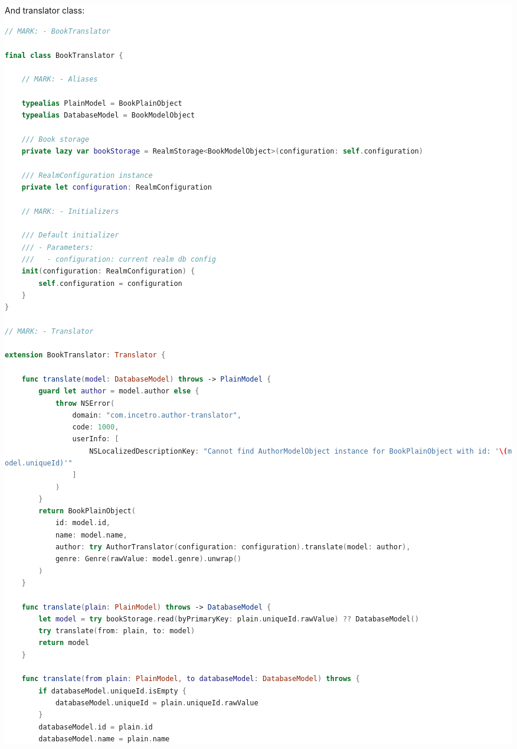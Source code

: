 And translator class:

```swift
// MARK: - BookTranslator

final class BookTranslator {

    // MARK: - Aliases

    typealias PlainModel = BookPlainObject
    typealias DatabaseModel = BookModelObject

    /// Book storage
    private lazy var bookStorage = RealmStorage<BookModelObject>(configuration: self.configuration)

    /// RealmConfiguration instance
    private let configuration: RealmConfiguration

    // MARK: - Initializers

    /// Default initializer
    /// - Parameters:
    ///   - configuration: current realm db config
    init(configuration: RealmConfiguration) {
        self.configuration = configuration
    }
}

// MARK: - Translator

extension BookTranslator: Translator {

    func translate(model: DatabaseModel) throws -> PlainModel {
        guard let author = model.author else {
            throw NSError(
                domain: "com.incetro.author-translator",
                code: 1000,
                userInfo: [
                    NSLocalizedDescriptionKey: "Cannot find AuthorModelObject instance for BookPlainObject with id: '\(model.uniqueId)'"
                ]
            )
        }
        return BookPlainObject(
            id: model.id,
            name: model.name,
            author: try AuthorTranslator(configuration: configuration).translate(model: author),
            genre: Genre(rawValue: model.genre).unwrap()
        )
    }

    func translate(plain: PlainModel) throws -> DatabaseModel {
        let model = try bookStorage.read(byPrimaryKey: plain.uniqueId.rawValue) ?? DatabaseModel()
        try translate(from: plain, to: model)
        return model
    }

    func translate(from plain: PlainModel, to databaseModel: DatabaseModel) throws {
        if databaseModel.uniqueId.isEmpty {
            databaseModel.uniqueId = plain.uniqueId.rawValue
        }
        databaseModel.id = plain.id
        databaseModel.name = plain.name
```